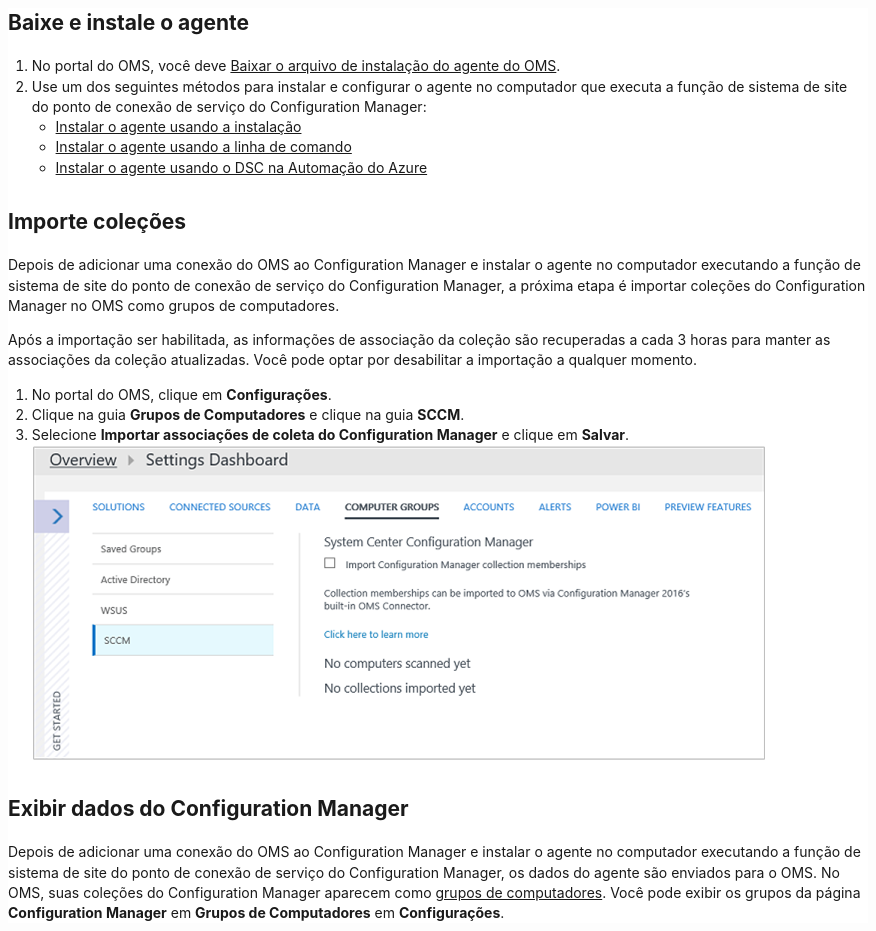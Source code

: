 ## <a name="download-and-install-the-agent"></a>Baixe e instale o agente
1. No portal do OMS, você deve [Baixar o arquivo de instalação do agente do OMS](log-analytics-windows-agents.md#download-the-agent-setup-file-from-oms).
2. Use um dos seguintes métodos para instalar e configurar o agente no computador que executa a função de sistema de site do ponto de conexão de serviço do Configuration Manager:
   * [Instalar o agente usando a instalação](log-analytics-windows-agents.md#install-the-agent-using-setup)
   * [Instalar o agente usando a linha de comando](log-analytics-windows-agents.md#install-the-agent-using-the-command-line)
   * [Instalar o agente usando o DSC na Automação do Azure](log-analytics-windows-agents.md#install-the-agent-using-dsc-in-azure-automation)

## <a name="import-collections"></a>Importe coleções
Depois de adicionar uma conexão do OMS ao Configuration Manager e instalar o agente no computador executando a função de sistema de site do ponto de conexão de serviço do Configuration Manager, a próxima etapa é importar coleções do Configuration Manager no OMS como grupos de computadores.

Após a importação ser habilitada, as informações de associação da coleção são recuperadas a cada 3 horas para manter as associações da coleção atualizadas. Você pode optar por desabilitar a importação a qualquer momento.

1. No portal do OMS, clique em **Configurações**.
2. Clique na guia **Grupos de Computadores** e clique na guia **SCCM**.
3. Selecione **Importar associações de coleta do Configuration Manager** e clique em **Salvar**.  
   ![Grupos de computadores – guia SCCM](./media/log-analytics-sccm/sccm-computer-groups01.png)

## <a name="view-data-from-configuration-manager"></a>Exibir dados do Configuration Manager
Depois de adicionar uma conexão do OMS ao Configuration Manager e instalar o agente no computador executando a função de sistema de site do ponto de conexão de serviço do Configuration Manager, os dados do agente são enviados para o OMS. No OMS, suas coleções do Configuration Manager aparecem como [grupos de computadores](log-analytics-computer-groups.md). Você pode exibir os grupos da página **Configuration Manager** em **Grupos de Computadores** em **Configurações**.
